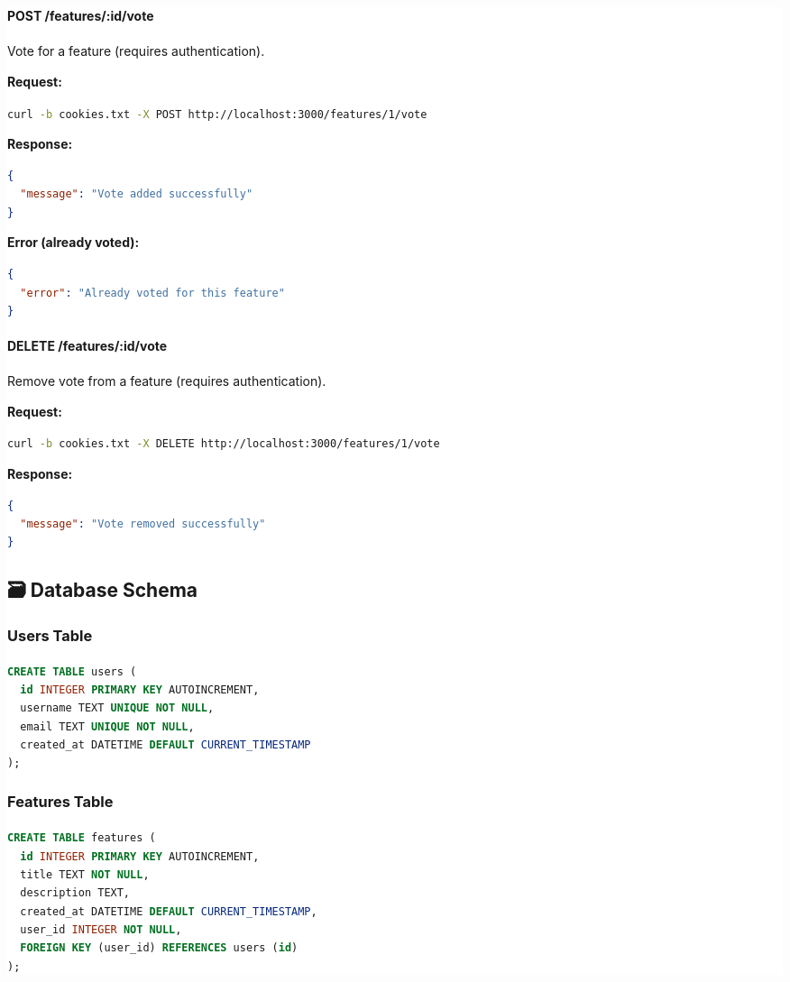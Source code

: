 #### POST /features/:id/vote
Vote for a feature (requires authentication).

**Request:**
```bash
curl -b cookies.txt -X POST http://localhost:3000/features/1/vote
```

**Response:**
```json
{
  "message": "Vote added successfully"
}
```

**Error (already voted):**
```json
{
  "error": "Already voted for this feature"
}
```

#### DELETE /features/:id/vote
Remove vote from a feature (requires authentication).

**Request:**
```bash
curl -b cookies.txt -X DELETE http://localhost:3000/features/1/vote
```

**Response:**
```json
{
  "message": "Vote removed successfully"
}
```

## 🗃️ Database Schema

### Users Table
```sql
CREATE TABLE users (
  id INTEGER PRIMARY KEY AUTOINCREMENT,
  username TEXT UNIQUE NOT NULL,
  email TEXT UNIQUE NOT NULL,
  created_at DATETIME DEFAULT CURRENT_TIMESTAMP
);
```

### Features Table
```sql
CREATE TABLE features (
  id INTEGER PRIMARY KEY AUTOINCREMENT,
  title TEXT NOT NULL,
  description TEXT,
  created_at DATETIME DEFAULT CURRENT_TIMESTAMP,
  user_id INTEGER NOT NULL,
  FOREIGN KEY (user_id) REFERENCES users (id)
);
```
